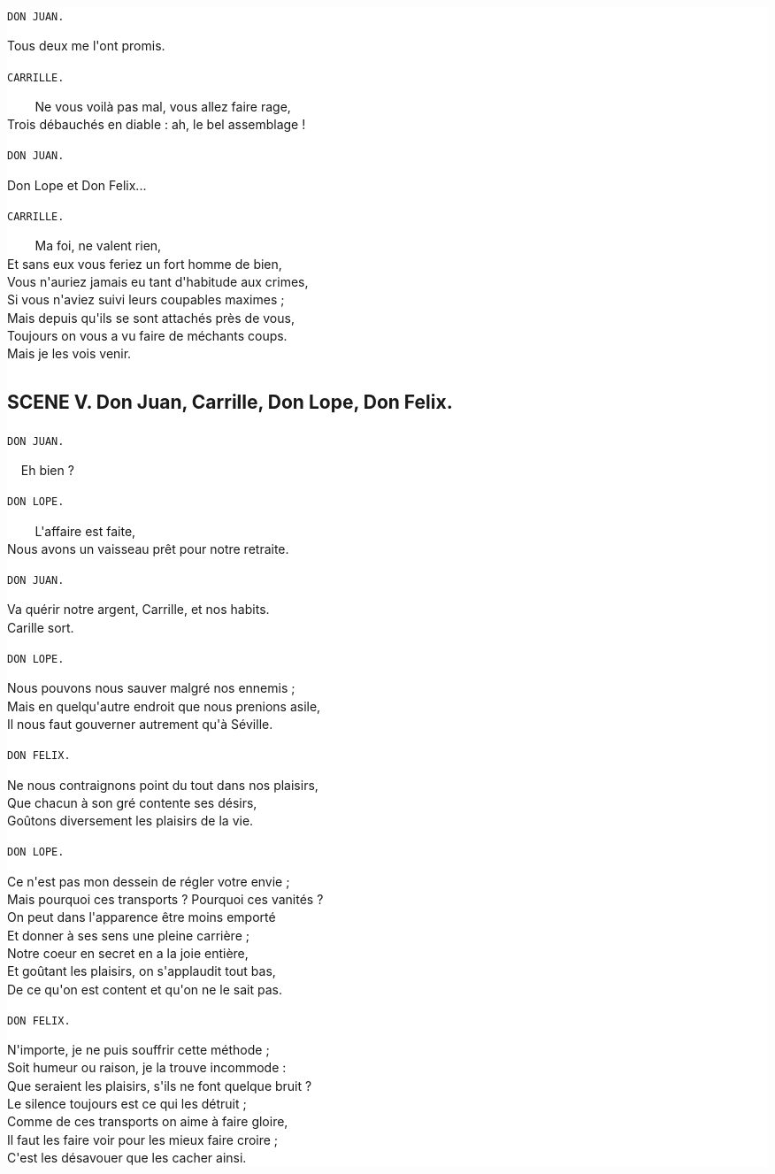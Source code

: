 
    DON JUAN.
Tous deux me l'ont promis.  

    CARRILLE.
        Ne vous voilà pas mal, vous allez faire rage,  
Trois débauchés en diable : ah, le bel assemblage !  

    DON JUAN.
Don Lope et Don Felix...  

    CARRILLE.
        Ma foi, ne valent rien,  
Et sans eux vous feriez un fort homme de bien,  
Vous n'auriez jamais eu tant d'habitude aux crimes,  
Si vous n'aviez suivi leurs coupables maximes ;  
Mais depuis qu'ils se sont attachés près de vous,  
Toujours on vous a vu faire de méchants coups.  
Mais je les vois venir.  


## SCENE V. Don Juan, Carrille, Don Lope, Don Felix.

    DON JUAN.
    Eh bien ?  

    DON LOPE.
        L'affaire est faite,  
Nous avons un vaisseau prêt pour notre retraite.  

    DON JUAN.
Va quérir notre argent, Carrille, et nos habits.  
Carille sort.


    DON LOPE.
Nous pouvons nous sauver malgré nos ennemis ;  
Mais en quelqu'autre endroit que nous prenions asile,  
Il nous faut gouverner autrement qu'à Séville.  

    DON FELIX.
Ne nous contraignons point du tout dans nos plaisirs,  
Que chacun à son gré contente ses désirs,  
Goûtons diversement les plaisirs de la vie.  

    DON LOPE.
Ce n'est pas mon dessein de régler votre envie ;  
Mais pourquoi ces transports ? Pourquoi ces vanités ?  
On peut dans l'apparence être moins emporté  
Et donner à ses sens une pleine carrière ;  
Notre coeur en secret en a la joie entière,  
Et goûtant les plaisirs, on s'applaudit tout bas,  
De ce qu'on est content et qu'on ne le sait pas.  

    DON FELIX.
N'importe, je ne puis souffrir cette méthode ;  
Soit humeur ou raison, je la trouve incommode :  
Que seraient les plaisirs, s'ils ne font quelque bruit ?  
Le silence toujours est ce qui les détruit ;  
Comme de ces transports on aime à faire gloire,  
Il faut les faire voir pour les mieux faire croire ;  
C'est les désavouer que les cacher ainsi.  
